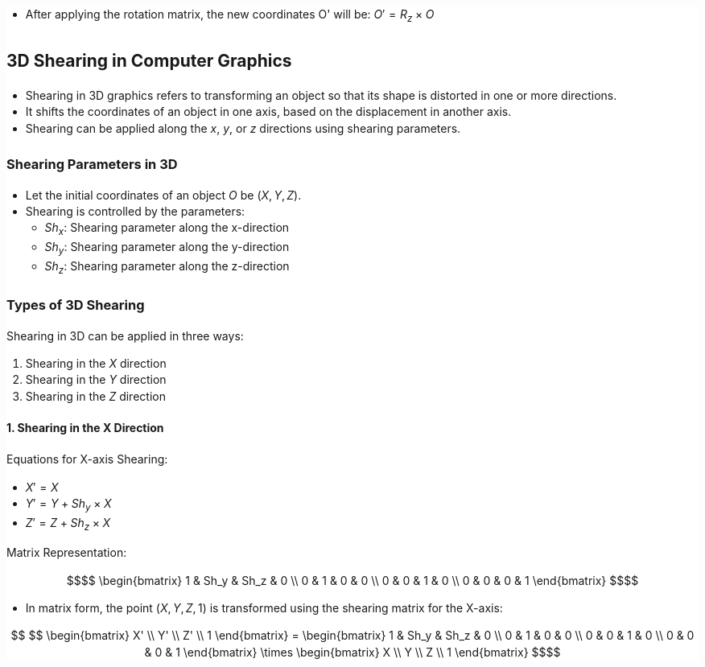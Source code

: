 - After applying the rotation matrix, the new coordinates O' will be:
  $O' = R_z \times O$  
## 3D Shearing in Computer Graphics
- Shearing in 3D graphics refers to transforming an object so that its shape is distorted in one or more directions. 
- It shifts the coordinates of an object in one axis, based on the displacement in another axis.
- Shearing can be applied along the $x$, $y$, or $z$ directions using shearing parameters.
### Shearing Parameters in 3D
- Let the initial coordinates of an object $O$ be $(X, Y, Z)$.
- Shearing is controlled by the parameters:
  - $Sh_x$: Shearing parameter along the x-direction
  - $Sh_y$: Shearing parameter along the y-direction
  - $Sh_z$: Shearing parameter along the z-direction
### Types of 3D Shearing
Shearing in 3D can be applied in three ways:
1. Shearing in the $X$ direction
2. Shearing in the $Y$ direction
3. Shearing in the $Z$ direction
#### 1. Shearing in the X Direction
Equations for X-axis Shearing:
- $X' = X$
- $Y' = Y + Sh_y \times X$
- $Z' = Z + Sh_z \times X$

Matrix Representation:
```math
$$
\begin{bmatrix}
1 & Sh_y & Sh_z & 0 \\
0 & 1   & 0   & 0 \\
0 & 0   & 1   & 0 \\
0 & 0   & 0   & 1
\end{bmatrix}
$$
```
- In matrix form, the point $(X, Y, Z, 1)$ is transformed using the shearing matrix for the X-axis:
```math
  $$
  \begin{bmatrix}
  X' \\
  Y' \\
  Z' \\
  1
  \end{bmatrix}
  =
  \begin{bmatrix}
  1 & Sh_y & Sh_z & 0 \\
  0 & 1   & 0   & 0 \\
  0 & 0   & 1   & 0 \\
  0 & 0   & 0   & 1
  \end{bmatrix}
  \times
  \begin{bmatrix}
  X \\
  Y \\
  Z \\
  1
  \end{bmatrix}
  $$
```
